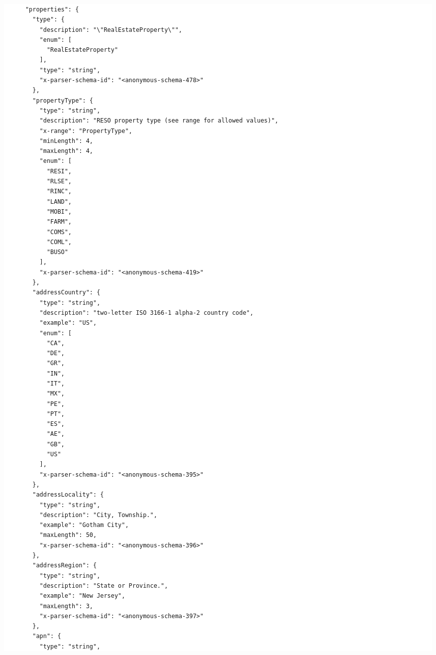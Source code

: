           "properties": {
            "type": {
              "description": "\"RealEstateProperty\"",
              "enum": [
                "RealEstateProperty"
              ],
              "type": "string",
              "x-parser-schema-id": "<anonymous-schema-478>"
            },
            "propertyType": {
              "type": "string",
              "description": "RESO property type (see range for allowed values)",
              "x-range": "PropertyType",
              "minLength": 4,
              "maxLength": 4,
              "enum": [
                "RESI",
                "RLSE",
                "RINC",
                "LAND",
                "MOBI",
                "FARM",
                "COMS",
                "COML",
                "BUSO"
              ],
              "x-parser-schema-id": "<anonymous-schema-419>"
            },
            "addressCountry": {
              "type": "string",
              "description": "two-letter ISO 3166-1 alpha-2 country code",
              "example": "US",
              "enum": [
                "CA",
                "DE",
                "GR",
                "IN",
                "IT",
                "MX",
                "PE",
                "PT",
                "ES",
                "AE",
                "GB",
                "US"
              ],
              "x-parser-schema-id": "<anonymous-schema-395>"
            },
            "addressLocality": {
              "type": "string",
              "description": "City, Township.",
              "example": "Gotham City",
              "maxLength": 50,
              "x-parser-schema-id": "<anonymous-schema-396>"
            },
            "addressRegion": {
              "type": "string",
              "description": "State or Province.",
              "example": "New Jersey",
              "maxLength": 3,
              "x-parser-schema-id": "<anonymous-schema-397>"
            },
            "apn": {
              "type": "string",
